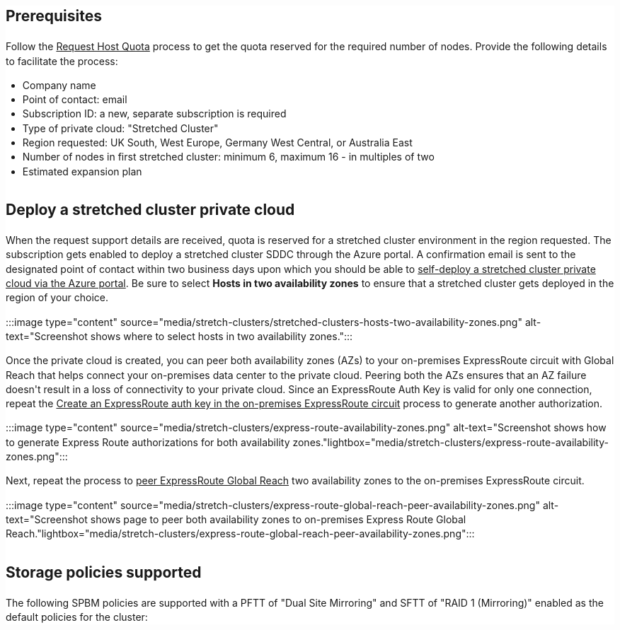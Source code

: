 ## Prerequisites

Follow the [Request Host Quota](/azure/azure-vmware/request-host-quota-azure-vmware-solution) process to get the quota reserved for the required number of nodes. Provide the following details to facilitate the process:

- Company name
- Point of contact: email
- Subscription ID: a new, separate subscription is required
- Type of private cloud: "Stretched Cluster"
- Region requested: UK South, West Europe, Germany West Central, or Australia East
- Number of nodes in first stretched cluster: minimum 6, maximum 16 - in multiples of two
- Estimated expansion plan

## Deploy a stretched cluster private cloud

When the request support details are received, quota is reserved for a stretched cluster environment in the region requested. The subscription gets enabled to deploy a stretched cluster SDDC through the Azure portal. A confirmation email is sent to the designated point of contact within two business days upon which you should be able to [self-deploy a stretched cluster private cloud via the Azure portal](./tutorial-create-private-cloud.md?tabs=azure-portal#create-a-private-cloud). Be sure to select **Hosts in two availability zones** to ensure that a stretched cluster gets deployed in the region of your choice.

:::image type="content" source="media/stretch-clusters/stretched-clusters-hosts-two-availability-zones.png" alt-text="Screenshot shows where to select hosts in two availability zones.":::

Once the private cloud is created, you can peer both availability zones (AZs) to your on-premises ExpressRoute circuit with Global Reach that helps connect your on-premises data center to the private cloud. Peering both the AZs ensures that an AZ failure doesn't result in a loss of connectivity to your private cloud. Since an ExpressRoute Auth Key is valid for only one connection, repeat the [Create an ExpressRoute auth key in the on-premises ExpressRoute circuit](./tutorial-expressroute-global-reach-private-cloud.md#create-an-expressroute-auth-key-in-the-on-premises-expressroute-circuit) process to generate another authorization.

:::image type="content" source="media/stretch-clusters/express-route-availability-zones.png" alt-text="Screenshot shows how to generate Express Route authorizations for both availability zones."lightbox="media/stretch-clusters/express-route-availability-zones.png":::

Next, repeat the process to [peer ExpressRoute Global Reach](./tutorial-expressroute-global-reach-private-cloud.md#peer-private-cloud-to-on-premises) two availability zones to the on-premises ExpressRoute circuit.

:::image type="content" source="media/stretch-clusters/express-route-global-reach-peer-availability-zones.png" alt-text="Screenshot shows page to peer both availability zones to on-premises Express Route Global Reach."lightbox="media/stretch-clusters/express-route-global-reach-peer-availability-zones.png":::

## Storage policies supported

The following SPBM policies are supported with a PFTT of "Dual Site Mirroring" and SFTT of "RAID 1 (Mirroring)" enabled as the default policies for the cluster:
